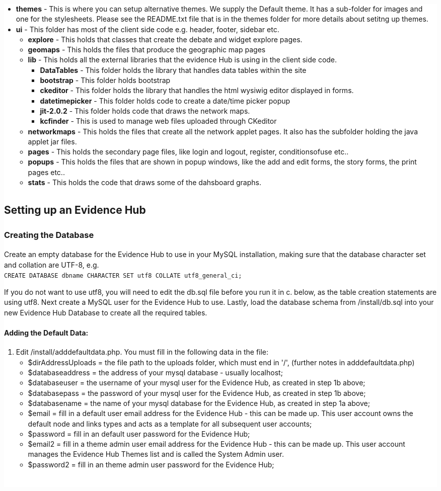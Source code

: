 *   **themes** - This is where you can setup alternative themes. We supply the Default theme. It has a sub-folder for images and one for the stylesheets. Please see the README.txt file that is in the themes folder for more details about setitng up themes.
*   **ui** - This folder has most of the client side code e.g. header, footer, sidebar etc.
    *   **explore** \- This holds that classes that create the debate and widget explore pages.
    *   **geomaps** \- This holds the files that produce the geographic map pages
    *   **lib** \- This holds all the external libraries that the evidence Hub is using in the client side code.
        *   **DataTables** - This folder holds the library that handles data tables within the site
        *   **bootstrap** - This folder holds bootstrap
        *   **ckeditor** - This folder holds the library that handles the html wysiwig editor displayed in forms.
        *   **datetimepicker** - This folder holds code to create a date/time picker popup
        *   **jit-2.0.2** - This folder holds code that draws the network maps.
        *   **kcfinder** - This is used to manage web files uploaded through CKeditor
    *   **networkmaps** \- This holds the files that create all the network applet pages. It also has the subfolder holding the java applet jar files.
    *   **pages** \- This holds the secondary page files, like login and logout, register, conditionsofuse etc..
    *   **popups** \- This holds the files that are shown in popup windows, like the add and edit forms, the story forms, the print pages etc..
    *   **stats** \- This holds the code that draws some of the dahsboard graphs.

  
## Setting up an Evidence Hub

### Creating the Database

Create an empty database for the Evidence Hub to use in your MySQL installation, making sure that the database character set and collation are UTF-8, e.g.  
`CREATE DATABASE dbname CHARACTER SET utf8 COLLATE utf8_general_ci;`  
          
If you do not want to use utf8, you will need to edit the db.sql file before you run it in c. below, as the table creation statements are using utf8.
Next create a MySQL user for the Evidence Hub to use. Lastly, load the database schema from /install/db.sql into your new Evidence Hub Database to create all the required tables.

#### Adding the Default Data:

1. Edit /install/adddefaultdata.php. You must fill in the following data in the file:
    *   $dirAddressUploads = the file path to the uploads folder, which must end in '/', (further notes in adddefaultdata.php)
    *   $databaseaddress = the address of your mysql database - usually localhost;
    *   $databaseuser = the username of your mysql user for the Evidence Hub, as created in step 1b above;
    *   $databasepass = the password of your mysql user for the Evidence Hub, as created in step 1b above;
    *   $databasename = the name of your mysql database for the Evidence Hub, as created in step 1a above;
    *   $email = fill in a default user email address for the Evidence Hub - this can be made up. This user account owns the default node and links types and acts as a template for all subsequent user accounts;
    *   $password = fill in an default user password for the Evidence Hub;
    *   $email2 = fill in a theme admin user email address for the Evidence Hub - this can be made up. This user account manages the Evidence Hub Themes list and is called the System Admin user.
    *   $password2 = fill in an theme admin user password for the Evidence Hub;
<br/>
